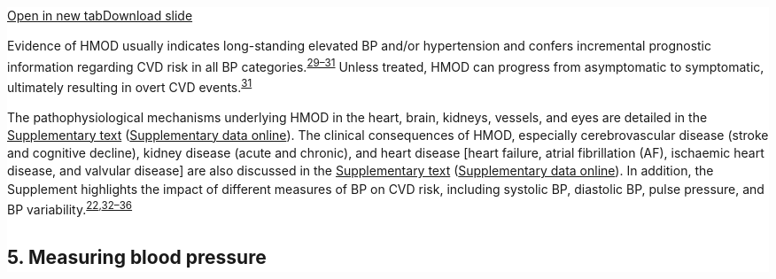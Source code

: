 [Open in new tab](https://academic.oup.com/view-large/figure/479375743/ehae178f2.jpg)[Download slide](https://academic.oup.com/DownloadFile/DownloadImage.aspx?image=https://oup.silverchair-cdn.com/oup/backfile/Content_public/Journal/eurheartj/PAP/10.1093_eurheartj_ehae178/1/ehae178f2.jpeg?Expires=1728462844&Signature=sP04~8WY-ilxhvFvNyfx6mCbe1uUpaXwQ7g3-0~qpT6G~8NL0dZY9SrGWIz4v-a4HL-v2qpIlJCzl47NJq4ttVvXx~LqC7ASMAxqQcStCvzVt1OlVXvNvc-HWb2AWkN~VPqq4TpL1RNwNizI83Xv9KPGQxIOkcTlSJYhqJJGKeNZpOSMc08pRNsX9XxRIRzmtitSEVpm3it3ws3soQW3~k8yJLBHoLmBiOUIRTgmxLy5KT8pDPTVEqUl5ZSWigk0~Lpj-dEpvEPo8LonqcAoh9hn-htkLW9WVSdrFqa27UmvFu5iuGCaH88ZiPFiTvymIuGyFQB2ue-aLwmkF7n25w__&Key-Pair-Id=APKAIE5G5CRDK6RD3PGA&sec=479375743&ar=7741010&xsltPath=~/UI/app/XSLT&imagename=&siteId=5375)

Evidence of HMOD usually indicates long-standing elevated BP and/or hypertension and confers incremental prognostic information regarding CVD risk in all BP categories.<sup><a href="javascript:;" reveal-id="ehae178-B29 ehae178-B30 ehae178-B31" data-open="ehae178-B29 ehae178-B30 ehae178-B31" class="link link-ref link-reveal xref-bibr">29–31</a></sup> Unless treated, HMOD can progress from asymptomatic to symptomatic, ultimately resulting in overt CVD events.<sup><a href="javascript:;" reveal-id="ehae178-B31" data-open="ehae178-B31" class="link link-ref link-reveal xref-bibr">31</a></sup>

The pathophysiological mechanisms underlying HMOD in the heart, brain, kidneys, vessels, and eyes are detailed in the [Supplementary text](https://oup.silverchair-cdn.com/oup/backfile/Content_public/Journal/eurheartj/PAP/10.1093_eurheartj_ehae178/1/ehae178_supplementary_data.pdf?Expires=1728462844&Signature=RzVKZRpv5q3mGk4M9L4Ivrfp8m9rFPlE-geJwhkJ64GXYDedmSHLDLoU~f5vP9vsPar6q4v8PbVftmAjXtRwKYsTT-dDKDf~4PKP10DWpyzSi-cw~M9ZJ1awg3YfRhri7BpklXRiRifR-E1HAwO3hMZlfnQ2g~WKkkfY-SMDcsxYvBVO~jbEUE3f0soS8XWDyYlGE5rtYp7U80Rerrcp7vKGhhyxbrQfTS4zpHZNWEG3W-N-bHrNSGJmp3AKrxLoqCxvx07jDx9bykk03x~fK22yVuUGfVsOoMD1-n2~zrvJJqWQhFqoHLpGRLlXCU9gXWXq3663GVSv5EPF4qAdbQ__&Key-Pair-Id=APKAIE5G5CRDK6RD3PGA) ([Supplementary data online](https://oup.silverchair-cdn.com/oup/backfile/Content_public/Journal/eurheartj/PAP/10.1093_eurheartj_ehae178/1/ehae178_supplementary_data.pdf?Expires=1728462844&Signature=RzVKZRpv5q3mGk4M9L4Ivrfp8m9rFPlE-geJwhkJ64GXYDedmSHLDLoU~f5vP9vsPar6q4v8PbVftmAjXtRwKYsTT-dDKDf~4PKP10DWpyzSi-cw~M9ZJ1awg3YfRhri7BpklXRiRifR-E1HAwO3hMZlfnQ2g~WKkkfY-SMDcsxYvBVO~jbEUE3f0soS8XWDyYlGE5rtYp7U80Rerrcp7vKGhhyxbrQfTS4zpHZNWEG3W-N-bHrNSGJmp3AKrxLoqCxvx07jDx9bykk03x~fK22yVuUGfVsOoMD1-n2~zrvJJqWQhFqoHLpGRLlXCU9gXWXq3663GVSv5EPF4qAdbQ__&Key-Pair-Id=APKAIE5G5CRDK6RD3PGA)). The clinical consequences of HMOD, especially cerebrovascular disease (stroke and cognitive decline), kidney disease (acute and chronic), and heart disease \[heart failure, atrial fibrillation (AF), ischaemic heart disease, and valvular disease\] are also discussed in the [Supplementary text](https://oup.silverchair-cdn.com/oup/backfile/Content_public/Journal/eurheartj/PAP/10.1093_eurheartj_ehae178/1/ehae178_supplementary_data.pdf?Expires=1728462844&Signature=RzVKZRpv5q3mGk4M9L4Ivrfp8m9rFPlE-geJwhkJ64GXYDedmSHLDLoU~f5vP9vsPar6q4v8PbVftmAjXtRwKYsTT-dDKDf~4PKP10DWpyzSi-cw~M9ZJ1awg3YfRhri7BpklXRiRifR-E1HAwO3hMZlfnQ2g~WKkkfY-SMDcsxYvBVO~jbEUE3f0soS8XWDyYlGE5rtYp7U80Rerrcp7vKGhhyxbrQfTS4zpHZNWEG3W-N-bHrNSGJmp3AKrxLoqCxvx07jDx9bykk03x~fK22yVuUGfVsOoMD1-n2~zrvJJqWQhFqoHLpGRLlXCU9gXWXq3663GVSv5EPF4qAdbQ__&Key-Pair-Id=APKAIE5G5CRDK6RD3PGA) ([Supplementary data online](https://oup.silverchair-cdn.com/oup/backfile/Content_public/Journal/eurheartj/PAP/10.1093_eurheartj_ehae178/1/ehae178_supplementary_data.pdf?Expires=1728462844&Signature=RzVKZRpv5q3mGk4M9L4Ivrfp8m9rFPlE-geJwhkJ64GXYDedmSHLDLoU~f5vP9vsPar6q4v8PbVftmAjXtRwKYsTT-dDKDf~4PKP10DWpyzSi-cw~M9ZJ1awg3YfRhri7BpklXRiRifR-E1HAwO3hMZlfnQ2g~WKkkfY-SMDcsxYvBVO~jbEUE3f0soS8XWDyYlGE5rtYp7U80Rerrcp7vKGhhyxbrQfTS4zpHZNWEG3W-N-bHrNSGJmp3AKrxLoqCxvx07jDx9bykk03x~fK22yVuUGfVsOoMD1-n2~zrvJJqWQhFqoHLpGRLlXCU9gXWXq3663GVSv5EPF4qAdbQ__&Key-Pair-Id=APKAIE5G5CRDK6RD3PGA)). In addition, the Supplement highlights the impact of different measures of BP on CVD risk, including systolic BP, diastolic BP, pulse pressure, and BP variability.<sup><a href="javascript:;" reveal-id="ehae178-B22" data-open="ehae178-B22" class="link link-ref link-reveal xref-bibr">22</a>,<a href="javascript:;" reveal-id="ehae178-B32 ehae178-B33 ehae178-B34 ehae178-B35 ehae178-B36" data-open="ehae178-B32 ehae178-B33 ehae178-B34 ehae178-B35 ehae178-B36" class="link link-ref link-reveal xref-bibr">32–36</a></sup>

## 5\. Measuring blood pressure
